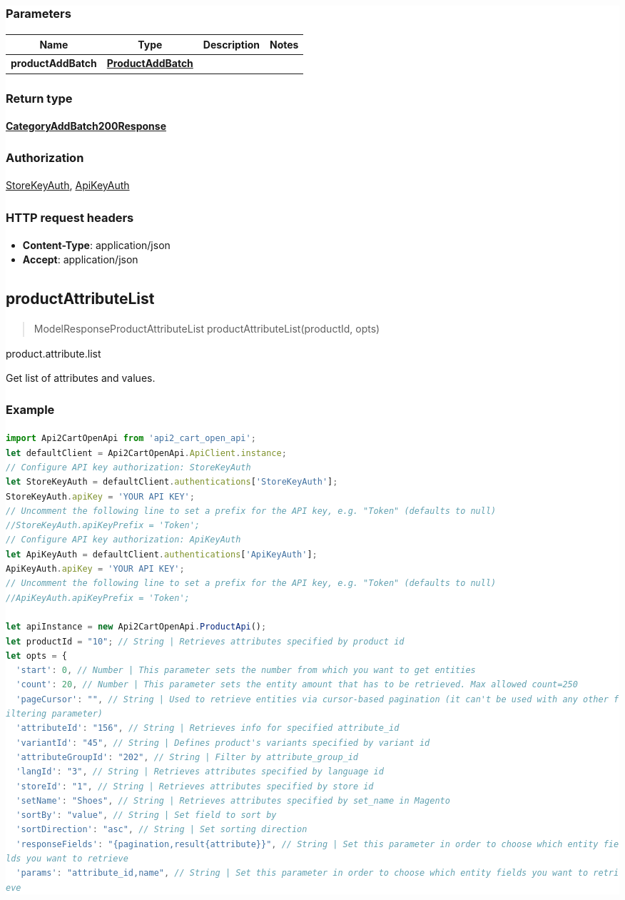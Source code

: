 ### Parameters


Name | Type | Description  | Notes
------------- | ------------- | ------------- | -------------
 **productAddBatch** | [**ProductAddBatch**](ProductAddBatch.md)|  | 

### Return type

[**CategoryAddBatch200Response**](CategoryAddBatch200Response.md)

### Authorization

[StoreKeyAuth](../README.md#StoreKeyAuth), [ApiKeyAuth](../README.md#ApiKeyAuth)

### HTTP request headers

- **Content-Type**: application/json
- **Accept**: application/json


## productAttributeList

> ModelResponseProductAttributeList productAttributeList(productId, opts)

product.attribute.list

Get list of attributes and values.

### Example

```javascript
import Api2CartOpenApi from 'api2_cart_open_api';
let defaultClient = Api2CartOpenApi.ApiClient.instance;
// Configure API key authorization: StoreKeyAuth
let StoreKeyAuth = defaultClient.authentications['StoreKeyAuth'];
StoreKeyAuth.apiKey = 'YOUR API KEY';
// Uncomment the following line to set a prefix for the API key, e.g. "Token" (defaults to null)
//StoreKeyAuth.apiKeyPrefix = 'Token';
// Configure API key authorization: ApiKeyAuth
let ApiKeyAuth = defaultClient.authentications['ApiKeyAuth'];
ApiKeyAuth.apiKey = 'YOUR API KEY';
// Uncomment the following line to set a prefix for the API key, e.g. "Token" (defaults to null)
//ApiKeyAuth.apiKeyPrefix = 'Token';

let apiInstance = new Api2CartOpenApi.ProductApi();
let productId = "10"; // String | Retrieves attributes specified by product id
let opts = {
  'start': 0, // Number | This parameter sets the number from which you want to get entities
  'count': 20, // Number | This parameter sets the entity amount that has to be retrieved. Max allowed count=250
  'pageCursor': "", // String | Used to retrieve entities via cursor-based pagination (it can't be used with any other filtering parameter)
  'attributeId': "156", // String | Retrieves info for specified attribute_id
  'variantId': "45", // String | Defines product's variants specified by variant id
  'attributeGroupId': "202", // String | Filter by attribute_group_id
  'langId': "3", // String | Retrieves attributes specified by language id
  'storeId': "1", // String | Retrieves attributes specified by store id
  'setName': "Shoes", // String | Retrieves attributes specified by set_name in Magento
  'sortBy': "value", // String | Set field to sort by
  'sortDirection': "asc", // String | Set sorting direction
  'responseFields': "{pagination,result{attribute}}", // String | Set this parameter in order to choose which entity fields you want to retrieve
  'params': "attribute_id,name", // String | Set this parameter in order to choose which entity fields you want to retrieve
```